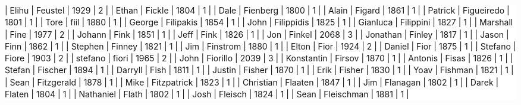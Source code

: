 | Elihu | Feustel | 1929 | 2 |
| Ethan | Fickle | 1804 | 1 |
| Dale | Fienberg | 1800 | 1 |
| Alain | Figard | 1861 | 1 |
| Patrick | Figueiredo | 1801 | 1 |
| Tore | fiil | 1880 | 1 |
| George | Filipakis | 1854 | 1 |
| John | Filippidis | 1825 | 1 |
| Gianluca | Filippini | 1827 | 1 |
| Marshall | Fine | 1977 | 2 |
| Johann | Fink | 1851 | 1 |
| Jeff | Fink | 1826 | 1 |
| Jon | Finkel | 2068 | 3 |
| Jonathan | Finley | 1817 | 1 |
| Jason | Finn | 1862 | 1 |
| Stephen | Finney | 1821 | 1 |
| Jim | Finstrom | 1880 | 1 |
| Elton | Fior | 1924 | 2 |
| Daniel | Fior | 1875 | 1 |
| Stefano | Fiore | 1903 | 2 |
| stefano | fiori | 1965 | 2 |
| John | Fiorillo | 2039 | 3 |
| Konstantin | Firsov | 1870 | 1 |
| Antonis | Fisas | 1826 | 1 |
| Stefan | Fischer | 1894 | 1 |
| Darryll | Fish | 1811 | 1 |
| Justin | Fisher | 1870 | 1 |
| Erik | Fisher | 1830 | 1 |
| Yoav | Fishman | 1821 | 1 |
| Sean | Fitzgerald | 1878 | 1 |
| Mike | Fitzpatrick | 1823 | 1 |
| Christian | Flaaten | 1847 | 1 |
| Jim | Flanagan | 1802 | 1 |
| Darek | Flaten | 1804 | 1 |
| Nathaniel | Flath | 1802 | 1 |
| Josh | Fleisch | 1824 | 1 |
| Sean | Fleischman | 1881 | 1 |